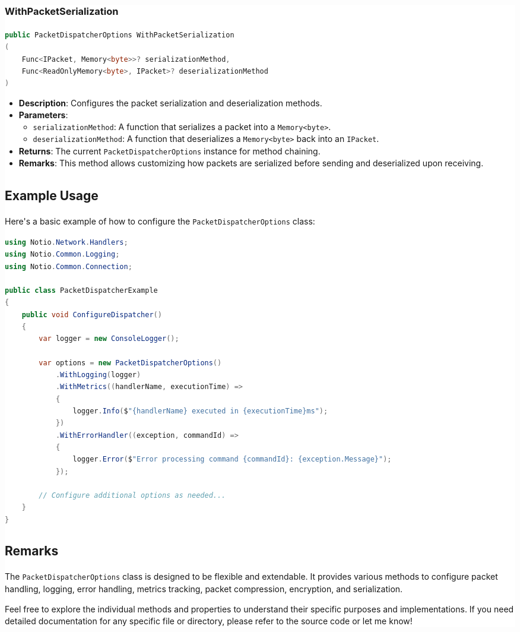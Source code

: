 ### WithPacketSerialization

```csharp
public PacketDispatcherOptions WithPacketSerialization
(
    Func<IPacket, Memory<byte>>? serializationMethod,
    Func<ReadOnlyMemory<byte>, IPacket>? deserializationMethod
)
```

- **Description**: Configures the packet serialization and deserialization methods.
- **Parameters**:
  - `serializationMethod`: A function that serializes a packet into a `Memory<byte>`.
  - `deserializationMethod`: A function that deserializes a `Memory<byte>` back into an `IPacket`.
- **Returns**: The current `PacketDispatcherOptions` instance for method chaining.
- **Remarks**: This method allows customizing how packets are serialized before sending and deserialized upon receiving.

## Example Usage

Here's a basic example of how to configure the `PacketDispatcherOptions` class:

```csharp
using Notio.Network.Handlers;
using Notio.Common.Logging;
using Notio.Common.Connection;

public class PacketDispatcherExample
{
    public void ConfigureDispatcher()
    {
        var logger = new ConsoleLogger();

        var options = new PacketDispatcherOptions()
            .WithLogging(logger)
            .WithMetrics((handlerName, executionTime) =>
            {
                logger.Info($"{handlerName} executed in {executionTime}ms");
            })
            .WithErrorHandler((exception, commandId) =>
            {
                logger.Error($"Error processing command {commandId}: {exception.Message}");
            });

        // Configure additional options as needed...
    }
}
```

## Remarks

The `PacketDispatcherOptions` class is designed to be flexible and extendable. It provides various methods to configure packet handling, logging, error handling, metrics tracking, packet compression, encryption, and serialization.

Feel free to explore the individual methods and properties to understand their specific purposes and implementations. If you need detailed documentation for any specific file or directory, please refer to the source code or let me know!
